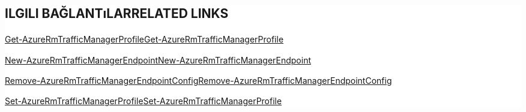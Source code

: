 ## <span data-ttu-id="0dfb9-187">ILGILI BAĞLANTıLAR</span><span class="sxs-lookup"><span data-stu-id="0dfb9-187">RELATED LINKS</span></span>

[<span data-ttu-id="0dfb9-188">Get-AzureRmTrafficManagerProfile</span><span class="sxs-lookup"><span data-stu-id="0dfb9-188">Get-AzureRmTrafficManagerProfile</span></span>](./Get-AzureRmTrafficManagerProfile.md)

[<span data-ttu-id="0dfb9-189">New-AzureRmTrafficManagerEndpoint</span><span class="sxs-lookup"><span data-stu-id="0dfb9-189">New-AzureRmTrafficManagerEndpoint</span></span>](./New-AzureRmTrafficManagerEndpoint.md)

[<span data-ttu-id="0dfb9-190">Remove-AzureRmTrafficManagerEndpointConfig</span><span class="sxs-lookup"><span data-stu-id="0dfb9-190">Remove-AzureRmTrafficManagerEndpointConfig</span></span>](./Remove-AzureRmTrafficManagerEndpointConfig.md)

[<span data-ttu-id="0dfb9-191">Set-AzureRmTrafficManagerProfile</span><span class="sxs-lookup"><span data-stu-id="0dfb9-191">Set-AzureRmTrafficManagerProfile</span></span>](./Set-AzureRmTrafficManagerProfile.md)


